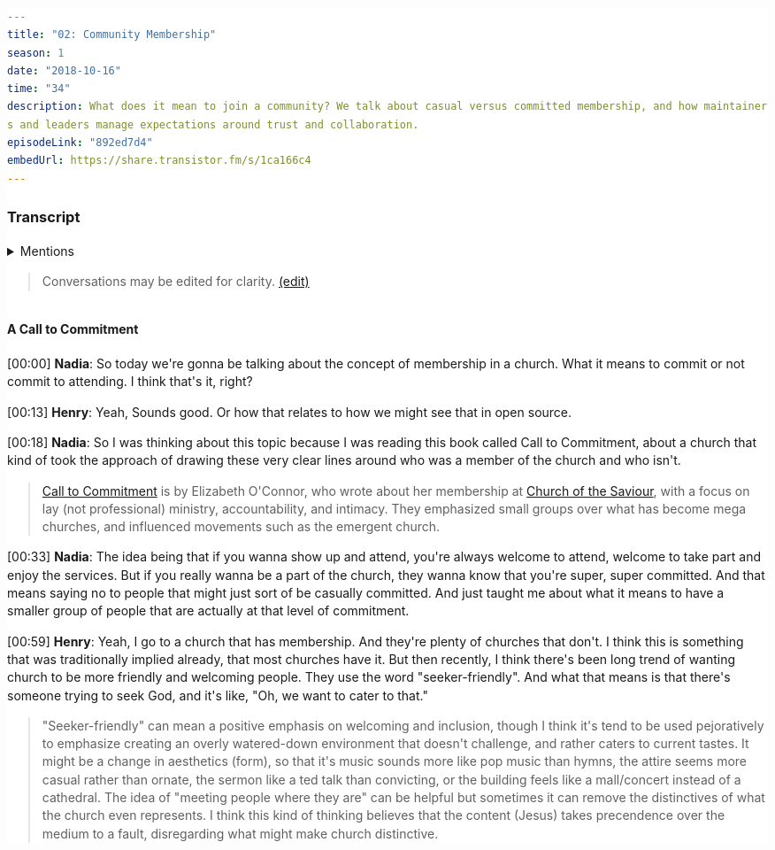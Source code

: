 ```yaml
---
title: "02: Community Membership"
season: 1
date: "2018-10-16"
time: "34"
description: What does it mean to join a community? We talk about casual versus committed membership, and how maintainers and leaders manage expectations around trust and collaboration.
episodeLink: "892ed7d4"
embedUrl: https://share.transistor.fm/s/1ca166c4
---
```


### Transcript

<details><summary>Mentions

> Conversations may be edited for clarity. [(edit)](https://github.com/hzoo/hopeinsource.com/edit/master/season-1/membership.md)

</summary></details>

#### A Call to Commitment

[00:00] **Nadia**: So today we're gonna be talking about the concept of membership in a church. What it means to commit or not commit to attending. I think that's it, right?

[00:13] **Henry**: Yeah, Sounds good. Or how that relates to how we might see that in open source.

[00:18] **Nadia**: So I was thinking about this topic because I was reading this book called Call to Commitment, about a church that kind of took the approach of drawing these very clear lines around who was a member of the church and who isn't.

> [Call to Commitment](https://www.amazon.com/Call-commitment-Church-Saviour-Washington/dp/B0006AYJSS) is by Elizabeth O'Connor, who wrote about her membership at [Church of the Saviour](<https://en.wikipedia.org/wiki/Church_of_the_Saviour_(Washington,_D.C.)>), with a focus on lay (not professional) ministry, accountability, and intimacy. They emphasized small groups over what has become mega churches, and influenced movements such as the emergent church.

[00:33] **Nadia**: The idea being that if you wanna show up and attend, you're always welcome to attend, welcome to take part and enjoy the services. But if you really wanna be a part of the church, they wanna know that you're super, super committed. And that means saying no to people that might just sort of be casually committed. And just taught me about what it means to have a smaller group of people that are actually at that level of commitment.

[00:59] **Henry**: Yeah, I go to a church that has membership. And they're plenty of churches that don't. I think this is something that was traditionally implied already, that most churches have it. But then recently, I think there's been long trend of wanting church to be more friendly and welcoming people. They use the word "seeker-friendly". And what that means is that there's someone trying to seek God, and it's like, "Oh, we want to cater to that."

> "Seeker-friendly" can mean a positive emphasis on welcoming and inclusion, though I think it's tend to be used pejoratively to emphasize creating an overly watered-down environment that doesn't challenge, and rather caters to current tastes. It might be a change in aesthetics (form), so that it's music sounds more like pop music than hymns, the attire seems more casual rather than ornate, the sermon like a ted talk than convicting, or the building feels like a mall/concert instead of a cathedral. The idea of "meeting people where they are" can be helpful but sometimes it can remove the distinctives of what the church even represents. I think this kind of thinking believes that the content (Jesus) takes precendence over the medium to a fault, disregarding what might make church distinctive.
